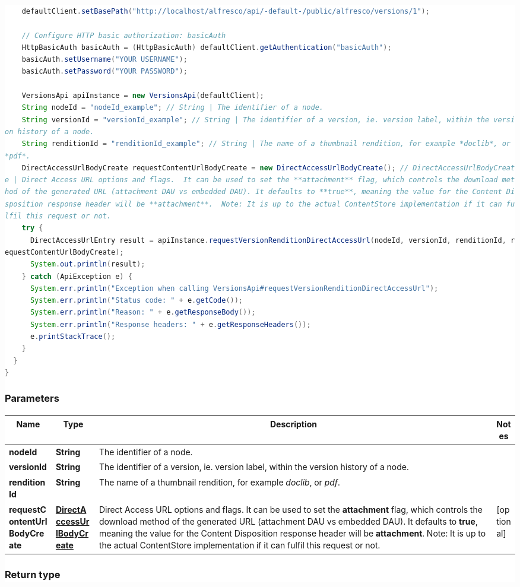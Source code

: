```java
    defaultClient.setBasePath("http://localhost/alfresco/api/-default-/public/alfresco/versions/1");
    
    // Configure HTTP basic authorization: basicAuth
    HttpBasicAuth basicAuth = (HttpBasicAuth) defaultClient.getAuthentication("basicAuth");
    basicAuth.setUsername("YOUR USERNAME");
    basicAuth.setPassword("YOUR PASSWORD");

    VersionsApi apiInstance = new VersionsApi(defaultClient);
    String nodeId = "nodeId_example"; // String | The identifier of a node.
    String versionId = "versionId_example"; // String | The identifier of a version, ie. version label, within the version history of a node.
    String renditionId = "renditionId_example"; // String | The name of a thumbnail rendition, for example *doclib*, or *pdf*.
    DirectAccessUrlBodyCreate requestContentUrlBodyCreate = new DirectAccessUrlBodyCreate(); // DirectAccessUrlBodyCreate | Direct Access URL options and flags.  It can be used to set the **attachment** flag, which controls the download method of the generated URL (attachment DAU vs embedded DAU). It defaults to **true**, meaning the value for the Content Disposition response header will be **attachment**.  Note: It is up to the actual ContentStore implementation if it can fulfil this request or not. 
    try {
      DirectAccessUrlEntry result = apiInstance.requestVersionRenditionDirectAccessUrl(nodeId, versionId, renditionId, requestContentUrlBodyCreate);
      System.out.println(result);
    } catch (ApiException e) {
      System.err.println("Exception when calling VersionsApi#requestVersionRenditionDirectAccessUrl");
      System.err.println("Status code: " + e.getCode());
      System.err.println("Reason: " + e.getResponseBody());
      System.err.println("Response headers: " + e.getResponseHeaders());
      e.printStackTrace();
    }
  }
}
```

### Parameters

Name | Type | Description  | Notes
------------- | ------------- | ------------- | -------------
 **nodeId** | **String**| The identifier of a node. |
 **versionId** | **String**| The identifier of a version, ie. version label, within the version history of a node. |
 **renditionId** | **String**| The name of a thumbnail rendition, for example *doclib*, or *pdf*. |
 **requestContentUrlBodyCreate** | [**DirectAccessUrlBodyCreate**](DirectAccessUrlBodyCreate.md)| Direct Access URL options and flags.  It can be used to set the **attachment** flag, which controls the download method of the generated URL (attachment DAU vs embedded DAU). It defaults to **true**, meaning the value for the Content Disposition response header will be **attachment**.  Note: It is up to the actual ContentStore implementation if it can fulfil this request or not.  | [optional]

### Return type
